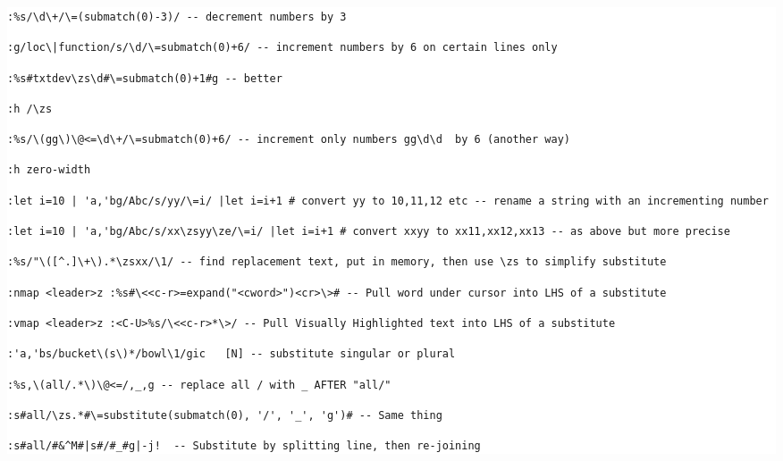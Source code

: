 ```vimtipsfortune
:%s/\d\+/\=(submatch(0)-3)/ -- decrement numbers by 3
```

```vimtipsfortune
:g/loc\|function/s/\d/\=submatch(0)+6/ -- increment numbers by 6 on certain lines only
```

```vimtipsfortune
:%s#txtdev\zs\d#\=submatch(0)+1#g -- better
```

```vimtipsfortune
:h /\zs
```

```vimtipsfortune
:%s/\(gg\)\@<=\d\+/\=submatch(0)+6/ -- increment only numbers gg\d\d  by 6 (another way)
```

```vimtipsfortune
:h zero-width
```

```vimtipsfortune
:let i=10 | 'a,'bg/Abc/s/yy/\=i/ |let i=i+1 # convert yy to 10,11,12 etc -- rename a string with an incrementing number
```

```vimtipsfortune
:let i=10 | 'a,'bg/Abc/s/xx\zsyy\ze/\=i/ |let i=i+1 # convert xxyy to xx11,xx12,xx13 -- as above but more precise
```

```vimtipsfortune
:%s/"\([^.]\+\).*\zsxx/\1/ -- find replacement text, put in memory, then use \zs to simplify substitute
```

```vimtipsfortune
:nmap <leader>z :%s#\<<c-r>=expand("<cword>")<cr>\># -- Pull word under cursor into LHS of a substitute
```

```vimtipsfortune
:vmap <leader>z :<C-U>%s/\<<c-r>*\>/ -- Pull Visually Highlighted text into LHS of a substitute
```

```vimtipsfortune
:'a,'bs/bucket\(s\)*/bowl\1/gic   [N] -- substitute singular or plural
```

```vimtipsfortune
:%s,\(all/.*\)\@<=/,_,g -- replace all / with _ AFTER "all/"
```

```vimtipsfortune
:s#all/\zs.*#\=substitute(submatch(0), '/', '_', 'g')# -- Same thing
```

```vimtipsfortune
:s#all/#&^M#|s#/#_#g|-j!  -- Substitute by splitting line, then re-joining
```
